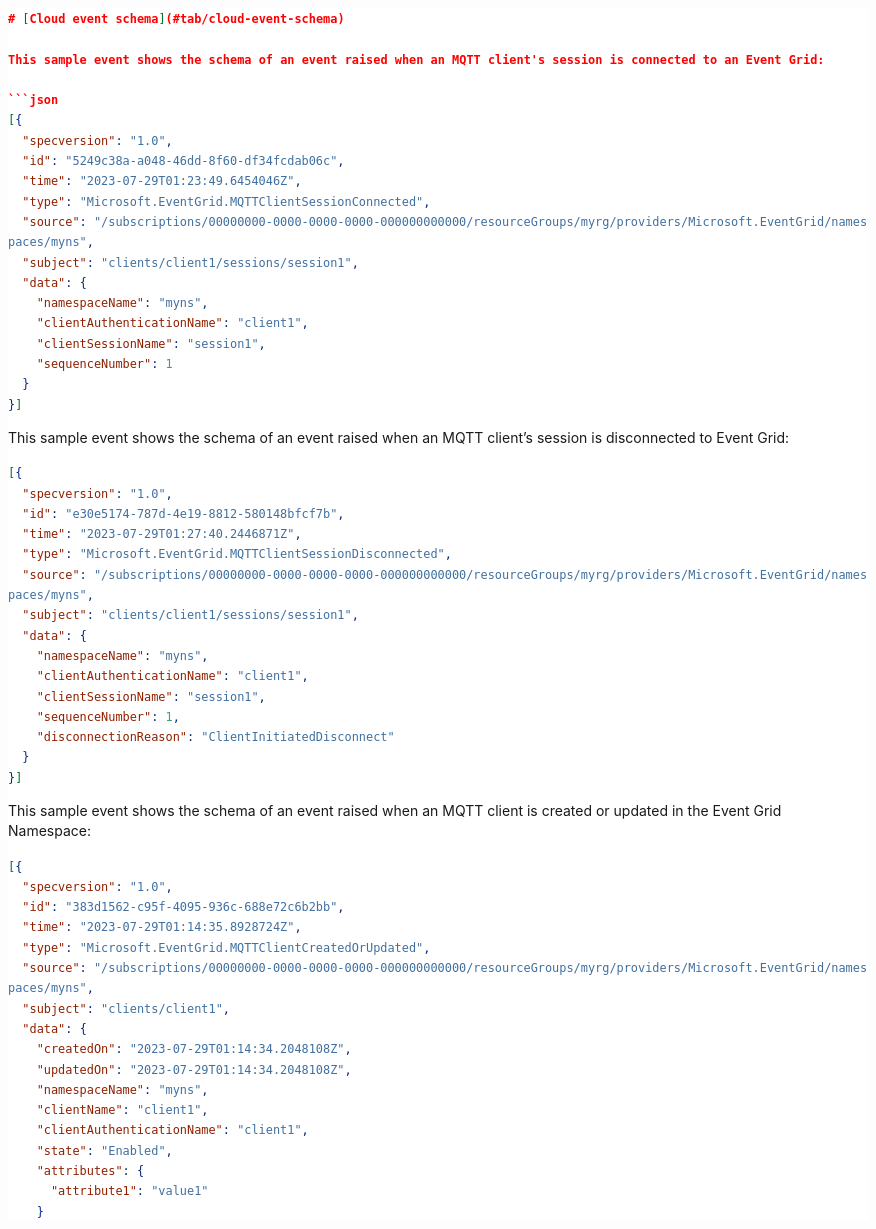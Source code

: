 ```json
# [Cloud event schema](#tab/cloud-event-schema)

This sample event shows the schema of an event raised when an MQTT client's session is connected to an Event Grid:

```json
[{
  "specversion": "1.0",
  "id": "5249c38a-a048-46dd-8f60-df34fcdab06c",
  "time": "2023-07-29T01:23:49.6454046Z",
  "type": "Microsoft.EventGrid.MQTTClientSessionConnected",
  "source": "/subscriptions/00000000-0000-0000-0000-000000000000/resourceGroups/myrg/providers/Microsoft.EventGrid/namespaces/myns",
  "subject": "clients/client1/sessions/session1",
  "data": {
    "namespaceName": "myns",
    "clientAuthenticationName": "client1",
    "clientSessionName": "session1",
    "sequenceNumber": 1
  }
}]
```
This sample event shows the schema of an event raised when an MQTT client’s session is disconnected to Event Grid:

```json
[{
  "specversion": "1.0",
  "id": "e30e5174-787d-4e19-8812-580148bfcf7b",
  "time": "2023-07-29T01:27:40.2446871Z",
  "type": "Microsoft.EventGrid.MQTTClientSessionDisconnected",
  "source": "/subscriptions/00000000-0000-0000-0000-000000000000/resourceGroups/myrg/providers/Microsoft.EventGrid/namespaces/myns",
  "subject": "clients/client1/sessions/session1",
  "data": {
    "namespaceName": "myns",
    "clientAuthenticationName": "client1",
    "clientSessionName": "session1",
    "sequenceNumber": 1,
    "disconnectionReason": "ClientInitiatedDisconnect"
  }
}]
```
This sample event shows the schema of an event raised when an MQTT client is created or updated in the Event Grid Namespace:

```json
[{
  "specversion": "1.0",
  "id": "383d1562-c95f-4095-936c-688e72c6b2bb",
  "time": "2023-07-29T01:14:35.8928724Z",
  "type": "Microsoft.EventGrid.MQTTClientCreatedOrUpdated",
  "source": "/subscriptions/00000000-0000-0000-0000-000000000000/resourceGroups/myrg/providers/Microsoft.EventGrid/namespaces/myns",
  "subject": "clients/client1",
  "data": {
    "createdOn": "2023-07-29T01:14:34.2048108Z",
    "updatedOn": "2023-07-29T01:14:34.2048108Z",
    "namespaceName": "myns",
    "clientName": "client1",
    "clientAuthenticationName": "client1",
    "state": "Enabled",
    "attributes": {
      "attribute1": "value1"
    }
```